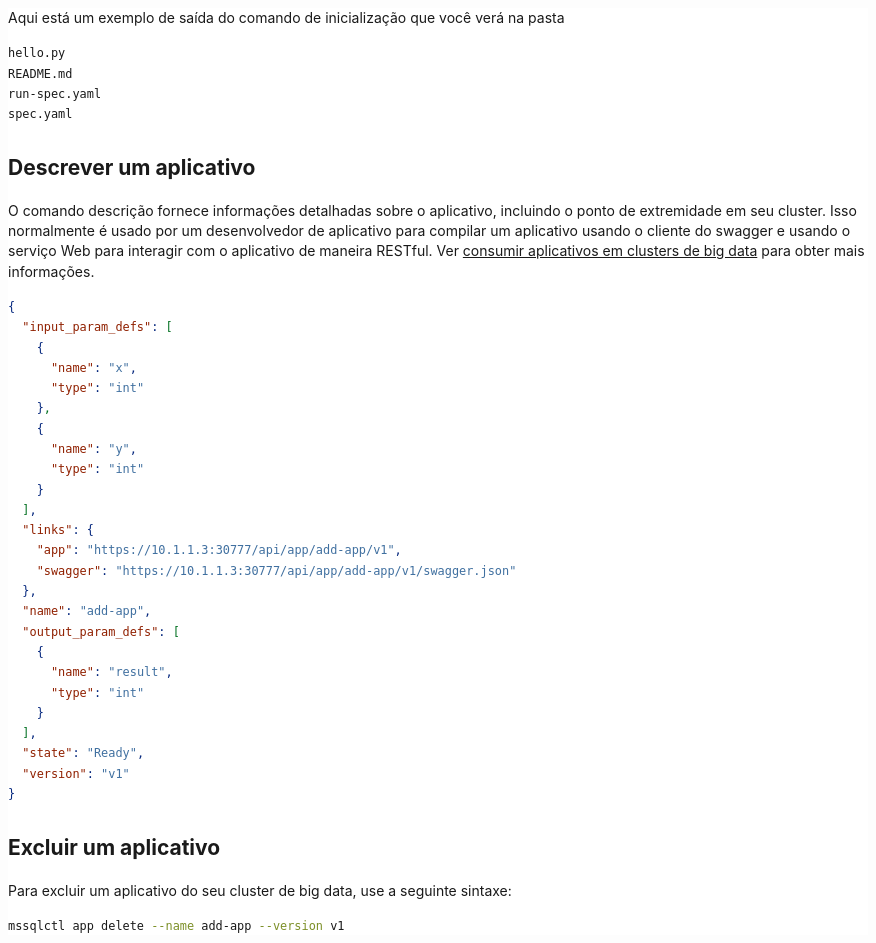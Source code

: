 Aqui está um exemplo de saída do comando de inicialização que você verá na pasta

```
hello.py
README.md
run-spec.yaml
spec.yaml

```

## <a name="describe-an-app"></a>Descrever um aplicativo

O comando descrição fornece informações detalhadas sobre o aplicativo, incluindo o ponto de extremidade em seu cluster. Isso normalmente é usado por um desenvolvedor de aplicativo para compilar um aplicativo usando o cliente do swagger e usando o serviço Web para interagir com o aplicativo de maneira RESTful. Ver [consumir aplicativos em clusters de big data](big-data-cluster-consume-apps.md) para obter mais informações.

```json
{
  "input_param_defs": [
    {
      "name": "x",
      "type": "int"
    },
    {
      "name": "y",
      "type": "int"
    }
  ],
  "links": {
    "app": "https://10.1.1.3:30777/api/app/add-app/v1",
    "swagger": "https://10.1.1.3:30777/api/app/add-app/v1/swagger.json"
  },
  "name": "add-app",
  "output_param_defs": [
    {
      "name": "result",
      "type": "int"
    }
  ],
  "state": "Ready",
  "version": "v1"
}
```

## <a name="delete-an-app"></a>Excluir um aplicativo

Para excluir um aplicativo do seu cluster de big data, use a seguinte sintaxe:

```bash
mssqlctl app delete --name add-app --version v1
```
